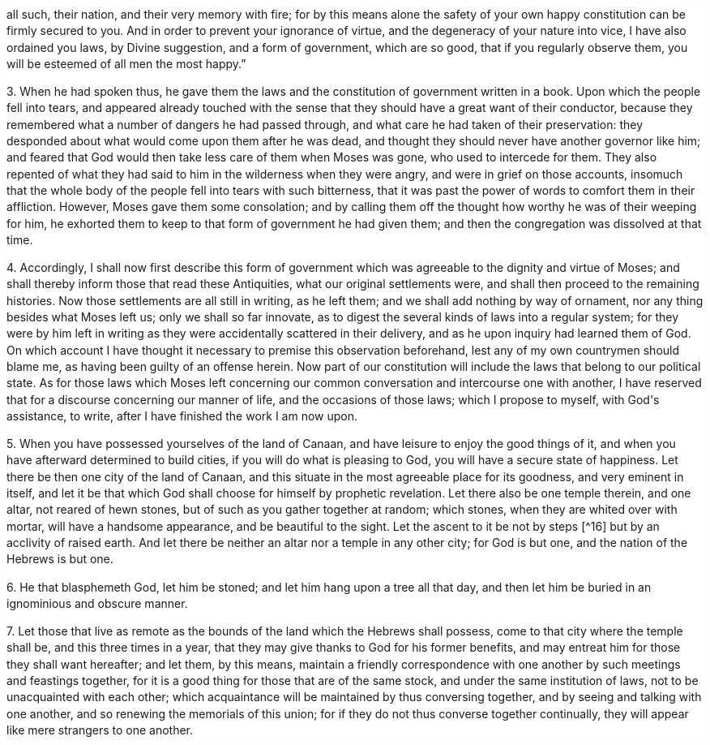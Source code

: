 all such, their nation, and their very memory with fire; for by this means alone the safety of your own happy constitution can be firmly secured to you. And in order to prevent your ignorance of virtue, and the degeneracy of your nature into vice, I have also ordained you laws, by Divine suggestion, and a form of government, which are so good, that if you regularly observe them, you will be esteemed of all men the most happy.”

<a id="v8_3"></a>3\. When he had spoken thus, he gave them the laws and the constitution of government written in a book. Upon which the people fell into tears, and appeared already touched with the sense that they should have a great want of their conductor, because they remembered what a number of dangers he had passed through, and what care he had taken of their preservation: they desponded about what would come upon them after he was dead, and thought they should never have another governor like him; and feared that God would then take less care of them when Moses was gone, who used to intercede for them. They also repented of what they had said to him in the wilderness when they were angry, and were in grief on those accounts, insomuch that the whole body of the people fell into tears with such bitterness, that it was past the power of words to comfort them in their affliction. However, Moses gave them some consolation; and by calling them off the thought how worthy he was of their weeping for him, he exhorted them to keep to that form of government he had given them; and then the congregation was dissolved at that time.

<a id="v8_4"></a>4\. Accordingly, I shall now first describe this form of government which was agreeable to the dignity and virtue of Moses; and shall thereby inform those that read these Antiquities, what our original settlements were, and shall then proceed to the remaining histories. Now those settlements are all still in writing, as he left them; and we shall add nothing by way of ornament, nor any thing besides what Moses left us; only we shall so far innovate, as to digest the several kinds of laws into a regular system; for they were by him left in writing as they were accidentally scattered in their delivery, and as he upon inquiry had learned them of God. On which account I have thought it necessary to premise this observation beforehand, lest any of my own countrymen should blame me, as having been guilty of an offense herein. Now part of our constitution will include the laws that belong to our political state. As for those laws which Moses left concerning our common conversation and intercourse one with another, I have reserved that for a discourse concerning our manner of life, and the occasions of those laws; which I propose to myself, with God's assistance, to write, after I have finished the work I am now upon.

<a id="v8_5"></a>5\. When you have possessed yourselves of the land of Canaan, and have leisure to enjoy the good things of it, and when you have afterward determined to build cities, if you will do what is pleasing to God, you will have a secure state of happiness. Let there be then one city of the land of Canaan, and this situate in the most agreeable place for its goodness, and very eminent in itself, and let it be that which God shall choose for himself by prophetic revelation. Let there also be one temple therein, and one altar, not reared of hewn stones, but of such as you gather together at random; which stones, when they are whited over with mortar, will have a handsome appearance, and be beautiful to the sight. Let the ascent to it be not by steps [^16] but by an acclivity of raised earth. And let there be neither an altar nor a temple in any other city; for God is but one, and the nation of the Hebrews is but one.

<a id="v8_6"></a>6\. He that blasphemeth God, let him be stoned; and let him hang upon a tree all that day, and then let him be buried in an ignominious and obscure manner.

<a id="v8_7"></a>7\. Let those that live as remote as the bounds of the land which the Hebrews shall possess, come to that city where the temple shall be, and this three times in a year, that they may give thanks to God for his former benefits, and may entreat him for those they shall want hereafter; and let them, by this means, maintain a friendly correspondence with one another by such meetings and feastings together, for it is a good thing for those that are of the same stock, and under the same institution of laws, not to be unacquainted with each other; which acquaintance will be maintained by thus conversing together, and by seeing and talking with one another, and so renewing the memorials of this union; for if they do not thus converse together continually, they will appear like mere strangers to one another.


[^1]: 4.1a Reland here takes notice, that although our Bibles say little or nothing of these riches of Corah, yet that both the Jews and Mahommedans, as well as Josephus, are full of it.
[^2]: 4.2a It appears here, and from the Samaritan Pentateuch, and, in effect, from the psalmist, as also from the Apostolical Constitutions, from Clement's First Epistle to the Corinthians, from Ignatius's Epistle to the Magnesians, and from Eusebius, that Corah was not swallowed up with the Reubenites, but burned with the Levites of his own tribe. See Essay on the Old Testament, p. 64, 65.
[^3]: 4.3a Concerning these twelve rods of the twelve tribes of Israel, see St. Clement's account, much larger than that in our Bibles, 1 Epist. sect. 45; as is Josephus's present account in measure larger also.
[^4]: 4.4a Grotius, on Numbers 6:18, takes notice that the Greeks also, aswell as the Jews, sometimes consecrated the hair of their heads to the gods.
[^5]: 4.5a Josephus here uses this phrase, “when the fortieth year was completed,” for when it was begun; as does St. Luke when the day of Pentecost was completed," Acts 2:1.
[^6]: 4.6a Whether Miriam died, as Josephus's. Greek copies imply, on the first day of the month, may be doubted, because the Latin copies say it was on the tenth, and so say the Jewish calendars also, as Dr. Bernard assures us. It is said her sepulcher is still extant near Petra, the old capital city of Arabia Petraea, at this day; as also that of Aaron, not far off.
[^7]: 4.7a What Josephus here remarks is well worth our remark in this place also; viz. that the Israelites were never to meddle with the Moabites, or Ammonites, or any other people, but those belonging to the land of Canaan, and the countries of Sihon and Og beyond Jordan, as far as the desert and Euphrates, and that therefore no other people had reason to fear the conquests of the Israelites; but that those countries given them by God were their proper and peculiar portion among the nations, and that all who endeavored to dispossess them might ever be justly destroyed by them.
[^8]: 4.8a Note that Josephus never supposes Balaam to be an idolater, nor to seek idolatrous enchantments, or to prophesy falsely, but to be no other than an ill-disposed prophet of the true God; and intimates that God's answer the second time, permitting him to go, was ironical, and on design that he deceived (which sort of deception, by way of punishment for former crimes, Josephus never scruples to admit, as ever esteeming such wicked men justly and providentially deceived). But perhaps we had better keep here close to the text which says Numbers 23:20, 21, that God only permitted Balaam to go along with the ambassadors, in case they came and called him, or positively insisted on his going along with them, on any terms; whereas Balaam seems out of impatience to have risen up in the morning, and saddled his ass, and rather to have called them, than staid for their calling him, so zealous does he seem to have been for his reward of divination, his wages of unrighteousness, Numbers 23:7, 17, 18, 37; 2 Peter 2:15; Jude 5, 11; which reward or wages the truly religious prophets of God never required nor accepted, as our Josephus justly takes notice in the cases of Samuel, Antiq. B. V. ch. 4. sect. 1, and Daniel, Antiq. B. X. ch. 11. sect. 3. See also Genesis 14:22, 23; 2 Kings 5:15, 16, 26, 27; and Acts 8;17-24.
[^9]: 4.9a Whether Josephus had in his copy but two attempts of Balaam in all to curse Israel; or whether by this his twice offering sacrifice, he meant twice besides that first time already mentioned, which yet is not very probable; cannot now be certainly determined. In the mean time, all other copies have three such attempts of Balaam to curse them in the present history.